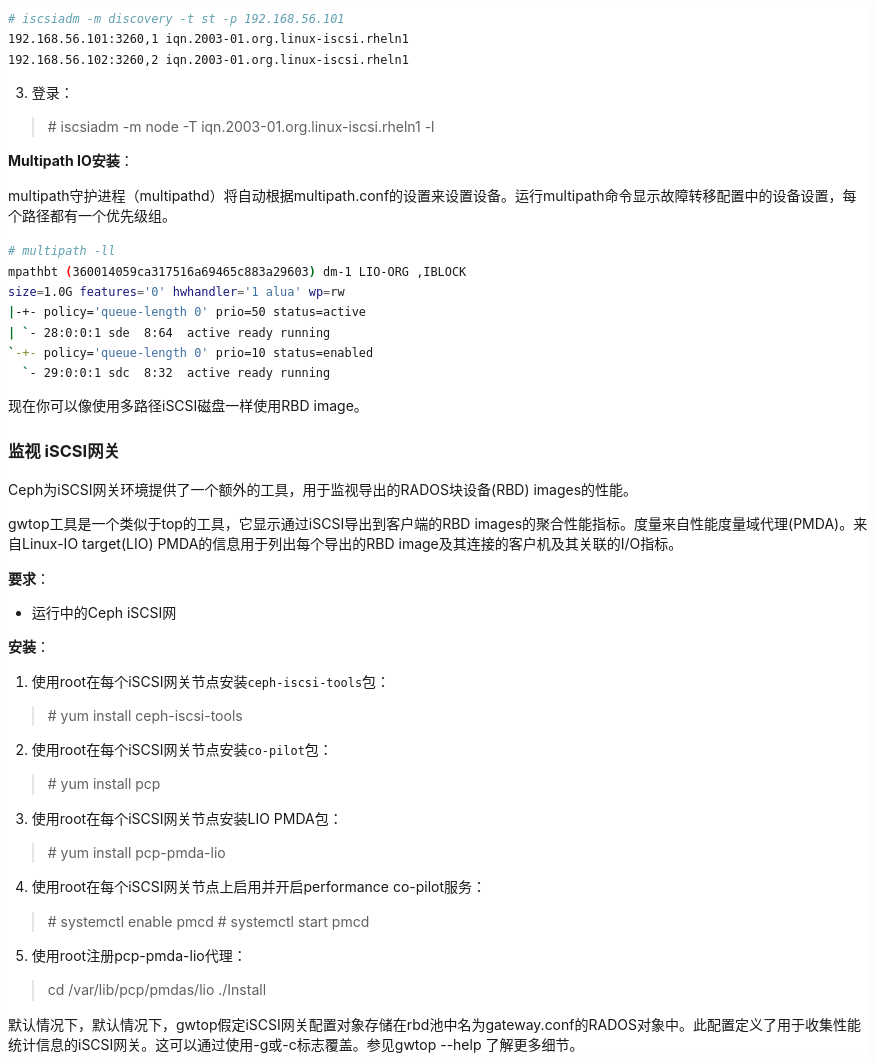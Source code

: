 ```bash
# iscsiadm -m discovery -t st -p 192.168.56.101
192.168.56.101:3260,1 iqn.2003-01.org.linux-iscsi.rheln1
192.168.56.102:3260,2 iqn.2003-01.org.linux-iscsi.rheln1
```

3. 登录：  

> \# iscsiadm -m node -T iqn.2003-01.org.linux-iscsi.rheln1 -l  

**Multipath IO安装**：  

multipath守护进程（multipathd）将自动根据multipath.conf的设置来设置设备。运行multipath命令显示故障转移配置中的设备设置，每个路径都有一个优先级组。  

```bash
# multipath -ll
mpathbt (360014059ca317516a69465c883a29603) dm-1 LIO-ORG ,IBLOCK
size=1.0G features='0' hwhandler='1 alua' wp=rw
|-+- policy='queue-length 0' prio=50 status=active
| `- 28:0:0:1 sde  8:64  active ready running
`-+- policy='queue-length 0' prio=10 status=enabled
  `- 29:0:0:1 sdc  8:32  active ready running
```  

现在你可以像使用多路径iSCSI磁盘一样使用RBD image。  

### 监视 iSCSI网关  

Ceph为iSCSI网关环境提供了一个额外的工具，用于监视导出的RADOS块设备(RBD) images的性能。  

gwtop工具是一个类似于top的工具，它显示通过iSCSI导出到客户端的RBD images的聚合性能指标。度量来自性能度量域代理(PMDA)。来自Linux-IO target(LIO) PMDA的信息用于列出每个导出的RBD image及其连接的客户机及其关联的I/O指标。  

**要求**：  

* 运行中的Ceph iSCSI网  

**安装**：  

1. 使用root在每个iSCSI网关节点安装`ceph-iscsi-tools`包：  

> \# yum install ceph-iscsi-tools  

2. 使用root在每个iSCSI网关节点安装`co-pilot`包：  

> \# yum install pcp

3.  使用root在每个iSCSI网关节点安装LIO PMDA包：  

> \# yum install pcp-pmda-lio  

4. 使用root在每个iSCSI网关节点上启用并开启performance co-pilot服务：  

> \# systemctl enable pmcd
> \# systemctl start pmcd  

5. 使用root注册pcp-pmda-lio代理：  

> cd /var/lib/pcp/pmdas/lio
> ./Install  

默认情况下，默认情况下，gwtop假定iSCSI网关配置对象存储在rbd池中名为gateway.conf的RADOS对象中。此配置定义了用于收集性能统计信息的iSCSI网关。这可以通过使用-g或-c标志覆盖。参见gwtop --help 了解更多细节。  
